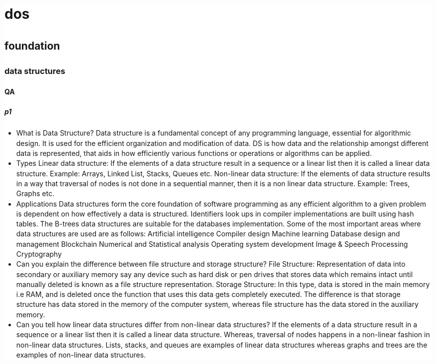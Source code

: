 # dos
## foundation
### data structures
#### QA
##### p1
- What is Data Structure?
  Data structure is a fundamental concept of any programming language, essential for algorithmic design.
  It is used for the efficient organization and modification of data.
  DS is how data and the relationship amongst different data is represented, that aids in how efficiently various functions or operations or algorithms can be applied.
- Types
  Linear data structure: If the elements of a data structure result in a sequence or a linear list then it is called a linear data structure. Example: Arrays, Linked List, Stacks, Queues etc.
  Non-linear data structure: If the elements of data structure results in a way that traversal of nodes is not done in a sequential manner, then it is a non linear data structure. Example: Trees, Graphs etc.
- Applications
  Data structures form the core foundation of software programming as any efficient algorithm to a given problem is dependent on how effectively a data is structured.
    Identifiers look ups in compiler implementations are built using hash tables.
    The B-trees data structures are suitable for the databases implementation.
    Some of the most important areas where data structures are used are as follows:
    Artificial intelligence
    Compiler design
    Machine learning
    Database design and management
    Blockchain
    Numerical and Statistical analysis
    Operating system development
    Image & Speech Processing
    Cryptography
- Can you explain the difference between file structure and storage structure?
  File Structure: Representation of data into secondary or auxiliary memory say any device such as hard disk or pen drives that stores data which remains intact until manually deleted is known as a file structure representation.
  Storage Structure: In this type, data is stored in the main memory i.e RAM, and is deleted once the function that uses this data gets completely executed.
  The difference is that storage structure has data stored in the memory of the computer system, whereas file structure has the data stored in the auxiliary memory.
- Can you tell how linear data structures differ from non-linear data structures?
  If the elements of a data structure result in a sequence or a linear list then it is called a linear data structure. Whereas, traversal of nodes happens in a non-linear fashion in non-linear data structures.
  Lists, stacks, and queues are examples of linear data structures whereas graphs and trees are the examples of non-linear data structures.
